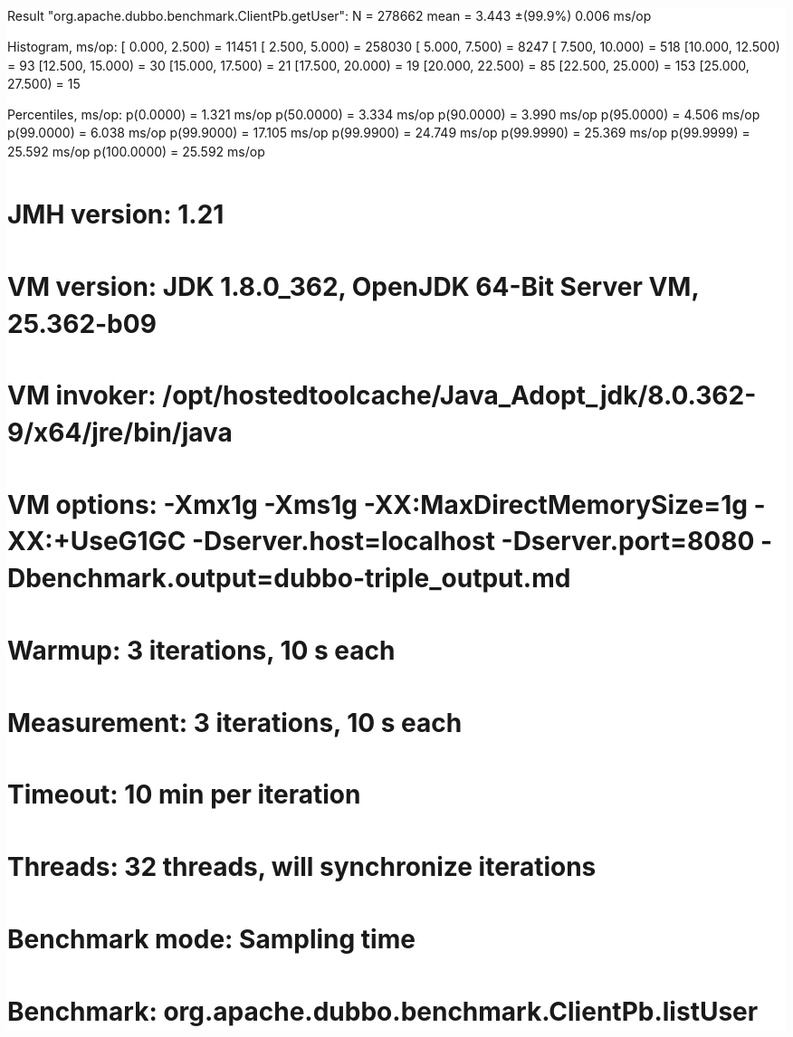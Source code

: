 

Result "org.apache.dubbo.benchmark.ClientPb.getUser":
  N = 278662
  mean =      3.443 ±(99.9%) 0.006 ms/op

  Histogram, ms/op:
    [ 0.000,  2.500) = 11451 
    [ 2.500,  5.000) = 258030 
    [ 5.000,  7.500) = 8247 
    [ 7.500, 10.000) = 518 
    [10.000, 12.500) = 93 
    [12.500, 15.000) = 30 
    [15.000, 17.500) = 21 
    [17.500, 20.000) = 19 
    [20.000, 22.500) = 85 
    [22.500, 25.000) = 153 
    [25.000, 27.500) = 15 

  Percentiles, ms/op:
      p(0.0000) =      1.321 ms/op
     p(50.0000) =      3.334 ms/op
     p(90.0000) =      3.990 ms/op
     p(95.0000) =      4.506 ms/op
     p(99.0000) =      6.038 ms/op
     p(99.9000) =     17.105 ms/op
     p(99.9900) =     24.749 ms/op
     p(99.9990) =     25.369 ms/op
     p(99.9999) =     25.592 ms/op
    p(100.0000) =     25.592 ms/op


# JMH version: 1.21
# VM version: JDK 1.8.0_362, OpenJDK 64-Bit Server VM, 25.362-b09
# VM invoker: /opt/hostedtoolcache/Java_Adopt_jdk/8.0.362-9/x64/jre/bin/java
# VM options: -Xmx1g -Xms1g -XX:MaxDirectMemorySize=1g -XX:+UseG1GC -Dserver.host=localhost -Dserver.port=8080 -Dbenchmark.output=dubbo-triple_output.md
# Warmup: 3 iterations, 10 s each
# Measurement: 3 iterations, 10 s each
# Timeout: 10 min per iteration
# Threads: 32 threads, will synchronize iterations
# Benchmark mode: Sampling time
# Benchmark: org.apache.dubbo.benchmark.ClientPb.listUser
